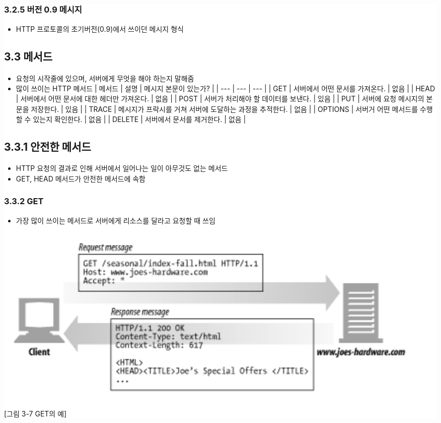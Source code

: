 ### 3.2.5 버전 0.9 메시지
- HTTP 프로토콜의 초기버전(0.9)에서 쓰이던 메시지 형식


## 3.3 메서드
- 요청의 시작줄에 있으며, 서버에게 무엇을 해야 하는지 말해줌
- 많이 쓰이는 HTTP 메서드
| 메서드 | 설명 | 메시지 본문이 있는가? |
| --- | --- | --- |
| GET | 서버에서 어떤 문서를 가져온다. | 없음 |
| HEAD | 서버에서 어떤 문서에 대한 헤더만 가져온다. | 없음 |
| POST | 서버가 처리해야 할 데이터를 보낸다. | 있음 |
| PUT | 서버에 요청 메시지의 본문을 저장한다. | 있음 |
| TRACE | 메시지가 프락시를 거쳐 서버에 도달하는 과정을 추적한다. | 없음 |
| OPTIONS | 서버거 어떤 메서드를 수행할 수 있는지 확인한다. | 없음 |
| DELETE | 서버에서 문서를 제거한다. | 없음 |



## 3.3.1 안전한 메서드
- HTTP 요청의 결과로 인해 서버에서 일어나는 일이 아무것도 없는 메서드
- GET, HEAD 메서드가 안전한 메서드에 속함

### 3.3.2 GET
- 가장 많이 쓰이는 메서드로 서버에게 리소스를 달라고 요청할 때 쓰임

![](../images/3-7.png)

[그림 3-7 GET의 예]
